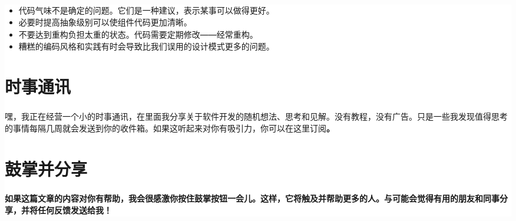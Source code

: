 *   代码气味不是确定的问题。它们是一种建议，表示某事可以做得更好。
*   必要时提高抽象级别可以使组件代码更加清晰。
*   不要达到重构负担太重的状态。代码需要定期修改——经常重构。
*   糟糕的编码风格和实践有时会导致比我们误用的设计模式更多的问题。

# 时事通讯

嘿，我正在经营一个小的时事通讯，在里面我分享关于软件开发的随机想法、思考和见解。没有教程，没有广告。只是一些我发现值得思考的事情每隔几周就会发送到你的收件箱。如果这听起来对你有吸引力，你可以在这里订阅[](https://buttondown.email/kondov)**。**

# **鼓掌并分享**

**如果这篇文章的内容对你有帮助，我会很感激你按住鼓掌按钮一会儿。这样，它将触及并帮助更多的人。与可能会觉得有用的朋友和同事分享，并将任何反馈发送给我！**